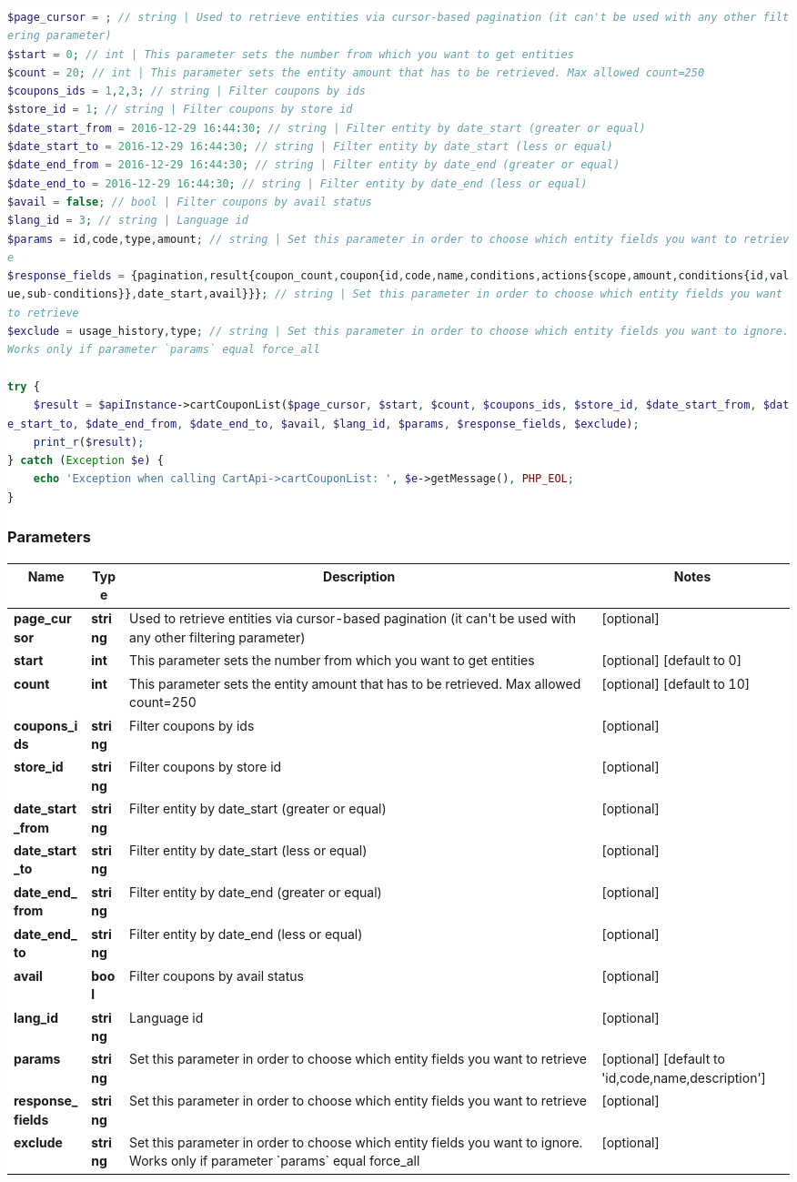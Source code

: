 ```php
$page_cursor = ; // string | Used to retrieve entities via cursor-based pagination (it can't be used with any other filtering parameter)
$start = 0; // int | This parameter sets the number from which you want to get entities
$count = 20; // int | This parameter sets the entity amount that has to be retrieved. Max allowed count=250
$coupons_ids = 1,2,3; // string | Filter coupons by ids
$store_id = 1; // string | Filter coupons by store id
$date_start_from = 2016-12-29 16:44:30; // string | Filter entity by date_start (greater or equal)
$date_start_to = 2016-12-29 16:44:30; // string | Filter entity by date_start (less or equal)
$date_end_from = 2016-12-29 16:44:30; // string | Filter entity by date_end (greater or equal)
$date_end_to = 2016-12-29 16:44:30; // string | Filter entity by date_end (less or equal)
$avail = false; // bool | Filter coupons by avail status
$lang_id = 3; // string | Language id
$params = id,code,type,amount; // string | Set this parameter in order to choose which entity fields you want to retrieve
$response_fields = {pagination,result{coupon_count,coupon{id,code,name,conditions,actions{scope,amount,conditions{id,value,sub-conditions}},date_start,avail}}}; // string | Set this parameter in order to choose which entity fields you want to retrieve
$exclude = usage_history,type; // string | Set this parameter in order to choose which entity fields you want to ignore. Works only if parameter `params` equal force_all

try {
    $result = $apiInstance->cartCouponList($page_cursor, $start, $count, $coupons_ids, $store_id, $date_start_from, $date_start_to, $date_end_from, $date_end_to, $avail, $lang_id, $params, $response_fields, $exclude);
    print_r($result);
} catch (Exception $e) {
    echo 'Exception when calling CartApi->cartCouponList: ', $e->getMessage(), PHP_EOL;
}
```

### Parameters

| Name | Type | Description  | Notes |
| ------------- | ------------- | ------------- | ------------- |
| **page_cursor** | **string**| Used to retrieve entities via cursor-based pagination (it can&#39;t be used with any other filtering parameter) | [optional] |
| **start** | **int**| This parameter sets the number from which you want to get entities | [optional] [default to 0] |
| **count** | **int**| This parameter sets the entity amount that has to be retrieved. Max allowed count&#x3D;250 | [optional] [default to 10] |
| **coupons_ids** | **string**| Filter coupons by ids | [optional] |
| **store_id** | **string**| Filter coupons by store id | [optional] |
| **date_start_from** | **string**| Filter entity by date_start (greater or equal) | [optional] |
| **date_start_to** | **string**| Filter entity by date_start (less or equal) | [optional] |
| **date_end_from** | **string**| Filter entity by date_end (greater or equal) | [optional] |
| **date_end_to** | **string**| Filter entity by date_end (less or equal) | [optional] |
| **avail** | **bool**| Filter coupons by avail status | [optional] |
| **lang_id** | **string**| Language id | [optional] |
| **params** | **string**| Set this parameter in order to choose which entity fields you want to retrieve | [optional] [default to &#39;id,code,name,description&#39;] |
| **response_fields** | **string**| Set this parameter in order to choose which entity fields you want to retrieve | [optional] |
| **exclude** | **string**| Set this parameter in order to choose which entity fields you want to ignore. Works only if parameter &#x60;params&#x60; equal force_all | [optional] |
